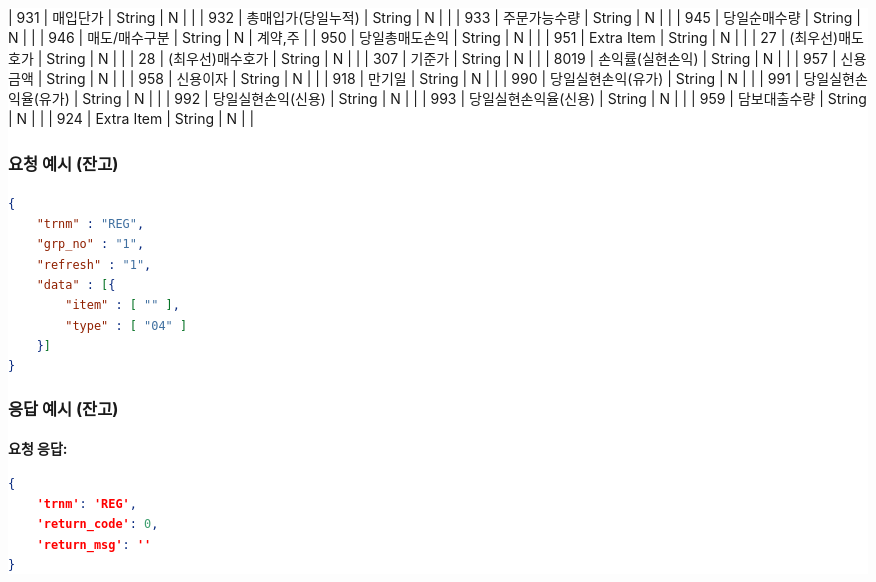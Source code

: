 | 931 | 매입단가 | String | N | |
| 932 | 총매입가(당일누적) | String | N | |
| 933 | 주문가능수량 | String | N | |
| 945 | 당일순매수량 | String | N | |
| 946 | 매도/매수구분 | String | N | 계약,주 |
| 950 | 당일총매도손익 | String | N | |
| 951 | Extra Item | String | N | |
| 27 | (최우선)매도호가 | String | N | |
| 28 | (최우선)매수호가 | String | N | |
| 307 | 기준가 | String | N | |
| 8019 | 손익률(실현손익) | String | N | |
| 957 | 신용금액 | String | N | |
| 958 | 신용이자 | String | N | |
| 918 | 만기일 | String | N | |
| 990 | 당일실현손익(유가) | String | N | |
| 991 | 당일실현손익율(유가) | String | N | |
| 992 | 당일실현손익(신용) | String | N | |
| 993 | 당일실현손익율(신용) | String | N | |
| 959 | 담보대출수량 | String | N | |
| 924 | Extra Item | String | N | |

### 요청 예시 (잔고)

```json
{
	"trnm" : "REG",
	"grp_no" : "1",
	"refresh" : "1",
	"data" : [{
		"item" : [ "" ],
		"type" : [ "04" ]
	}]
}
```

### 응답 예시 (잔고)

**요청 응답:**
```json
{
	'trnm': 'REG',
	'return_code': 0,
	'return_msg': ''
}
```
